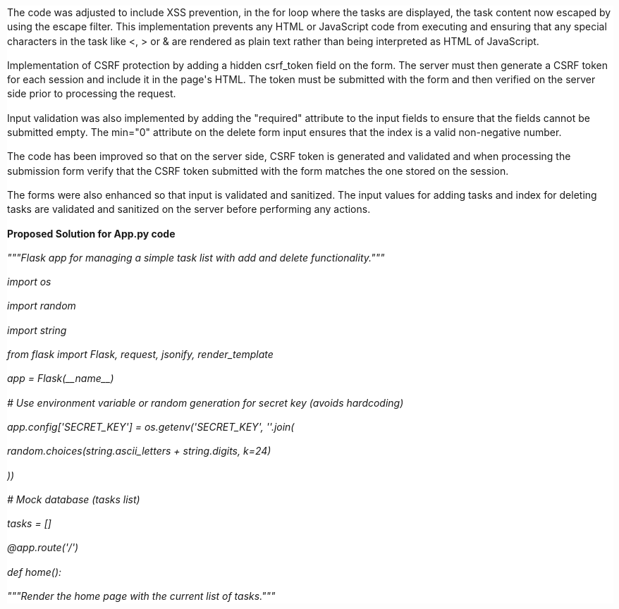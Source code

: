 The code was adjusted to include XSS prevention, in the for loop where
the tasks are displayed, the task content now escaped by using the
escape filter. This implementation prevents any HTML or JavaScript code
from executing and ensuring that any special characters in the task like
\<, \> or & are rendered as plain text rather than being interpreted as
HTML of JavaScript.

Implementation of CSRF protection by adding a hidden csrf_token field on
the form. The server must then generate a CSRF token for each session
and include it in the page's HTML. The token must be submitted with the
form and then verified on the server side prior to processing the
request.

Input validation was also implemented by adding the "required" attribute
to the input fields to ensure that the fields cannot be submitted empty.
The min="0" attribute on the delete form input ensures that the index is
a valid non-negative number.

The code has been improved so that on the server side, CSRF token is
generated and validated and when processing the submission form verify
that the CSRF token submitted with the form matches the one stored on
the session.

The forms were also enhanced so that input is validated and sanitized.
The input values for adding tasks and index for deleting tasks are
validated and sanitized on the server before performing any actions.

**Proposed Solution for App.py code**

*\"\"\"Flask app for managing a simple task list with add and delete
functionality.\"\"\"*

*import os*

*import random*

*import string*

*from flask import Flask, request, jsonify, render_template*

*app = Flask(\_\_name\_\_)*

*\# Use environment variable or random generation for secret key (avoids
hardcoding)*

*app.config\[\'SECRET_KEY\'\] = os.getenv(\'SECRET_KEY\', \'\'.join(*

*random.choices(string.ascii_letters + string.digits, k=24)*

*))*

*\# Mock database (tasks list)*

*tasks = \[\]*

*@app.route(\'/\')*

*def home():*

*\"\"\"Render the home page with the current list of tasks.\"\"\"*
